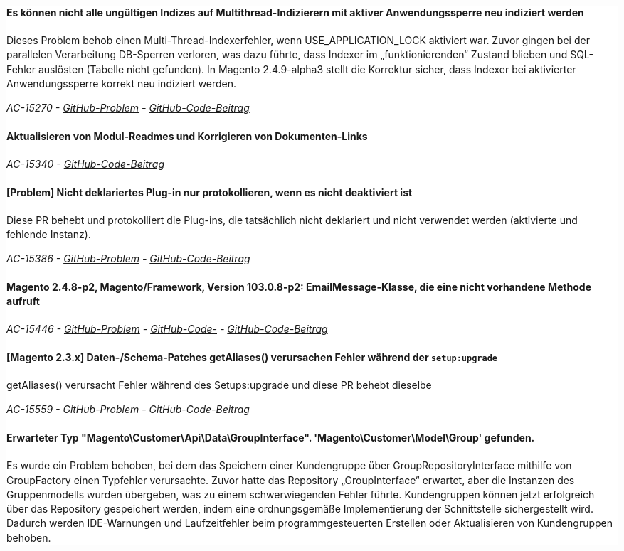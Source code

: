 #### Es können nicht alle ungültigen Indizes auf Multithread-Indizierern mit aktiver Anwendungssperre neu indiziert werden

Dieses Problem behob einen Multi-Thread-Indexerfehler, wenn USE_APPLICATION_LOCK aktiviert war.
Zuvor gingen bei der parallelen Verarbeitung DB-Sperren verloren, was dazu führte, dass Indexer im „funktionierenden“ Zustand blieben und SQL-Fehler auslösten (Tabelle nicht gefunden).
In Magento 2.4.9-alpha3 stellt die Korrektur sicher, dass Indexer bei aktivierter Anwendungssperre korrekt neu indiziert werden.

_AC-15270 - [GitHub-Problem](https://github.com/magento/magento2/issues/40102) - [GitHub-Code-Beitrag](https://github.com/magento/magento2/commit/68a45d0a)_

#### Aktualisieren von Modul-Readmes und Korrigieren von Dokumenten-Links

_AC-15340 - [GitHub-Code-Beitrag](https://github.com/magento/magento2/commit/ec9459d0)_

#### [Problem] Nicht deklariertes Plug-in nur protokollieren, wenn es nicht deaktiviert ist

Diese PR behebt und protokolliert die Plug-ins, die tatsächlich nicht deklariert und nicht verwendet werden (aktivierte und fehlende Instanz).

_AC-15386 - [GitHub-Problem](https://github.com/magento/magento2/issues/40086) - [GitHub-Code-Beitrag](https://github.com/magento/magento2/pull/40081)_

#### Magento 2.4.8-p2, Magento/Framework, Version 103.0.8-p2: EmailMessage-Klasse, die eine nicht vorhandene Methode aufruft

_AC-15446 - [GitHub-Problem](https://github.com/magento/magento2/issues/40170) - [GitHub-Code-](https://github.com/magento/magento2/commit/059fd469) - [GitHub-Code-Beitrag](https://github.com/magento/magento2/commit/e9412b24)_

#### [Magento 2.3.x] Daten-/Schema-Patches getAliases() verursachen Fehler während der `setup:upgrade`

getAliases() verursacht Fehler während des Setups:upgrade und diese PR behebt dieselbe

_AC-15559 - [GitHub-Problem](https://github.com/magento/magento2/issues/31396) - [GitHub-Code-Beitrag](https://github.com/magento/magento2/pull/38239)_

#### Erwarteter Typ &quot;Magento\Customer\Api\Data\GroupInterface&quot;. &#39;Magento\Customer\Model\Group&#39; gefunden.

Es wurde ein Problem behoben, bei dem das Speichern einer Kundengruppe über GroupRepositoryInterface mithilfe von GroupFactory einen Typfehler verursachte.
Zuvor hatte das Repository „GroupInterface“ erwartet, aber die Instanzen des Gruppenmodells wurden übergeben, was zu einem schwerwiegenden Fehler führte.
Kundengruppen können jetzt erfolgreich über das Repository gespeichert werden, indem eine ordnungsgemäße Implementierung der Schnittstelle sichergestellt wird.
Dadurch werden IDE-Warnungen und Laufzeitfehler beim programmgesteuerten Erstellen oder Aktualisieren von Kundengruppen behoben.
